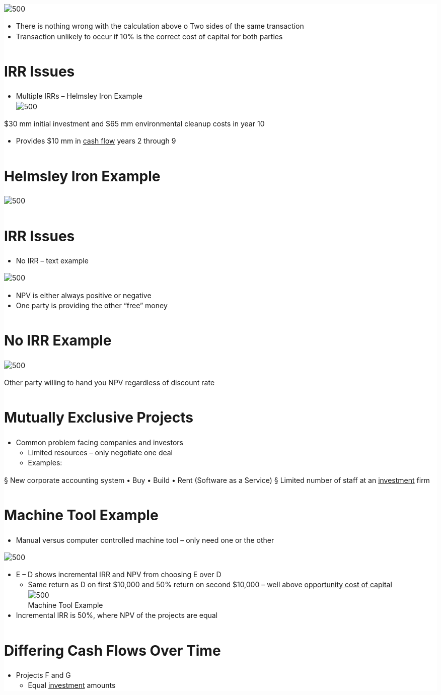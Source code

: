  ![500](https://cdn-mineru.openxlab.org.cn/model-mineru/prod/1255e8298f8ccdfc79f3e26a5e3bfdda29fdc74c2237aeb45e182b2b6c83b518.jpg)  
- There is nothing wrong with the calculation above  o   Two sides of the same transaction  
- Transaction unlikely to occur if 10% is the correct cost of  capital for both parties  
# IRR Issues  
- Multiple IRRs – Helmsley Iron Example  
 ![500](https://cdn-mineru.openxlab.org.cn/model-mineru/prod/54fe326648403b8bd6b6f839a6861037d962683c2f81db1989a53d993451633b.jpg)  

\$30 mm initial investment and \$65 mm environmental  cleanup costs in year 10  
- Provides \$10 mm in [cash flow](../Financial%20Markets/Financial%20Engineering%20and%20Arbitrage%20in%20the%20Financial%20Markets/PART%20I%20RELATIVE%20VALUE%20BUILDING%20BLOCKS/Chapter%201%20-%20Purpose%20and%20Structure%20of%20Financial%20Markets/Preview%20of%20the%20Book.md) years 2 through 9  
# Helmsley Iron Example  

 ![500](https://cdn-mineru.openxlab.org.cn/model-mineru/prod/d2a8090dc642aafeecadacce97ed341958adc5cdcf081ec3a2ed53266cc4134e.jpg)  
# IRR Issues  
- No IRR – text example  

 ![500](https://cdn-mineru.openxlab.org.cn/model-mineru/prod/47e1b30d0fd2a59a9cf0acd79a5219781c65b0d913decfd856d0d6bd4a4108a2.jpg)  
- NPV is either always positive or negative  
- One party is providing the other “free” money  
# No IRR Example  

 ![500](https://cdn-mineru.openxlab.org.cn/model-mineru/prod/7b8296bcaa86af2f9a41dba55ff92fe12acd6093be7309b22eb20c851cf4e48f.jpg)  

Other party willing to hand you NPV regardless of discount  rate  
# Mutually Exclusive Projects  
- Common problem facing companies and investors  
  - Limited resources – only negotiate one deal  
  - Examples:  

§   New corporate accounting system  •   Buy  •   Build  •   Rent (Software as a Service)    §   Limited number of staff at an [investment](../Advanced%20Investments/An%20Asset%20Allocation%20Primer.md) firm  
# Machine Tool Example  
- Manual versus computer controlled machine tool – only need  one or the other  

 ![500](https://cdn-mineru.openxlab.org.cn/model-mineru/prod/830235eb44f583d7a7a8f0265b0470a5c063fdf2778361323538337e2458141c.jpg)  
- E – D shows incremental IRR and NPV from choosing E over D  
  - Same return as D on first \$10,000 and 50% return on  second \$10,000 – well above [opportunity cost of capital](../Financial%20Markets/Financial%20Engineering%20and%20Arbitrage%20in%20the%20Financial%20Markets/PART%20I%20RELATIVE%20VALUE%20BUILDING%20BLOCKS/Chapter%201%20-%20Purpose%20and%20Structure%20of%20Financial%20Markets/Market%20Players%20Hedgers%20Vs%20Speculators.md)  
 ![500](https://cdn-mineru.openxlab.org.cn/model-mineru/prod/86bdd7e4ef0ef8a9d1d7380ac2b8813d42798a67c3a9cc09d83b800623d5bfb7.jpg)  
Machine Tool Example  
- Incremental IRR is 50%, where NPV of the projects are equal  
# Differing Cash Flows Over Time  
- Projects F and G  
  - Equal [investment](../Advanced%20Investments/An%20Asset%20Allocation%20Primer.md) amounts  
